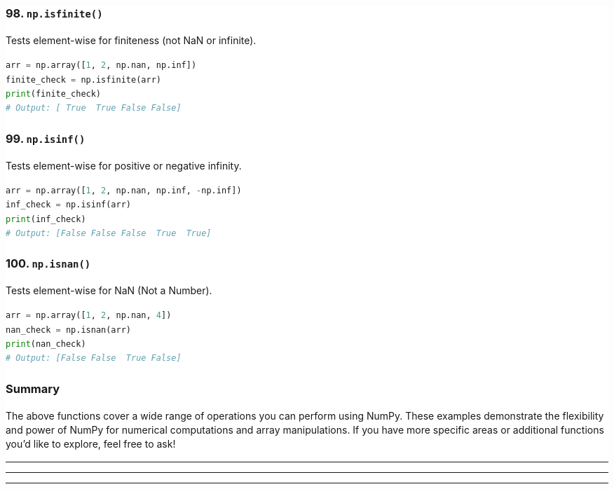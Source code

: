 ### 98. `np.isfinite()`
Tests element-wise for finiteness (not NaN or infinite).

```python
arr = np.array([1, 2, np.nan, np.inf])
finite_check = np.isfinite(arr)
print(finite_check)
# Output: [ True  True False False]
```

### 99. `np.isinf()`
Tests element-wise for positive or negative infinity.

```python
arr = np.array([1, 2, np.nan, np.inf, -np.inf])
inf_check = np.isinf(arr)
print(inf_check)
# Output: [False False False  True  True]
```

### 100. `np.isnan()`
Tests element-wise for NaN (Not a Number).

```python
arr = np.array([1, 2, np.nan, 4])
nan_check = np.isnan(arr)
print(nan_check)
# Output: [False False  True False]
```

### Summary

The above functions cover a wide range of operations you can perform using NumPy. These examples demonstrate the flexibility and power of NumPy for numerical computations and array manipulations. If you have more specific areas or additional functions you’d like to explore, feel free to ask!

---
---
---



